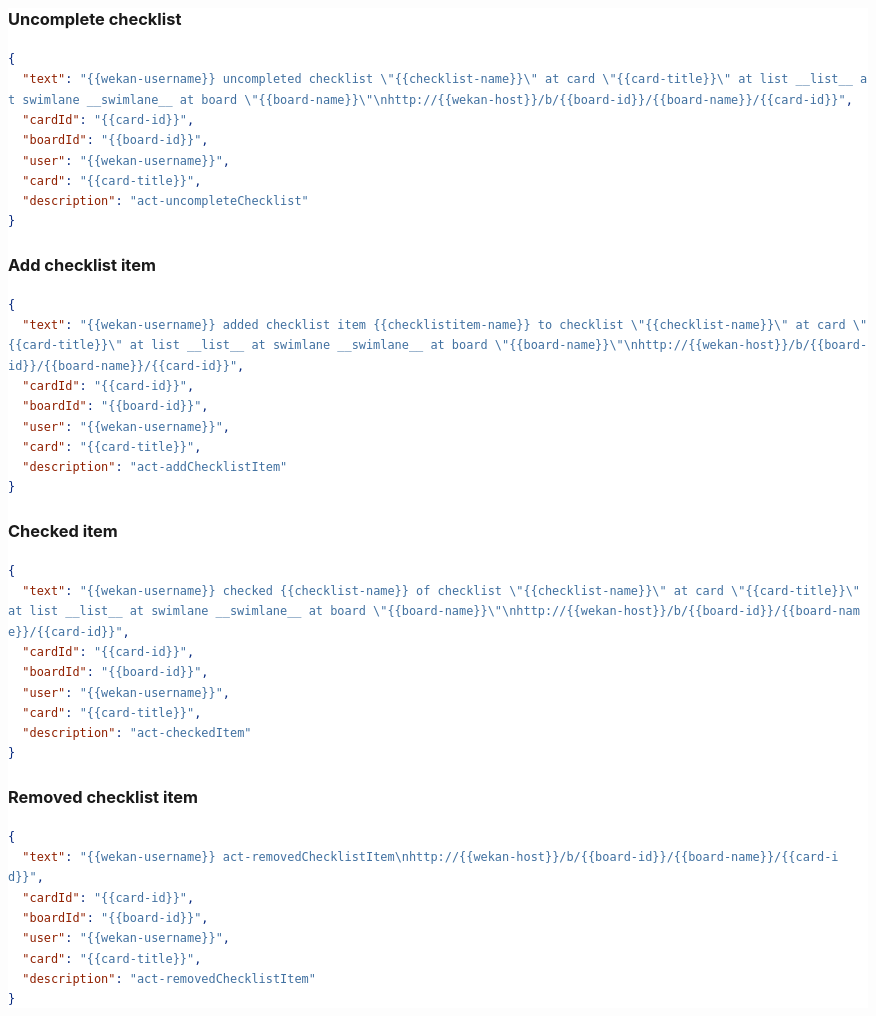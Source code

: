 ### Uncomplete checklist

```json
{
  "text": "{{wekan-username}} uncompleted checklist \"{{checklist-name}}\" at card \"{{card-title}}\" at list __list__ at swimlane __swimlane__ at board \"{{board-name}}\"\nhttp://{{wekan-host}}/b/{{board-id}}/{{board-name}}/{{card-id}}",
  "cardId": "{{card-id}}",
  "boardId": "{{board-id}}",
  "user": "{{wekan-username}}",
  "card": "{{card-title}}",
  "description": "act-uncompleteChecklist"
}
```

### Add checklist item

```json
{
  "text": "{{wekan-username}} added checklist item {{checklistitem-name}} to checklist \"{{checklist-name}}\" at card \"{{card-title}}\" at list __list__ at swimlane __swimlane__ at board \"{{board-name}}\"\nhttp://{{wekan-host}}/b/{{board-id}}/{{board-name}}/{{card-id}}",
  "cardId": "{{card-id}}",
  "boardId": "{{board-id}}",
  "user": "{{wekan-username}}",
  "card": "{{card-title}}",
  "description": "act-addChecklistItem"
}
```

### Checked item

```json
{
  "text": "{{wekan-username}} checked {{checklist-name}} of checklist \"{{checklist-name}}\" at card \"{{card-title}}\" at list __list__ at swimlane __swimlane__ at board \"{{board-name}}\"\nhttp://{{wekan-host}}/b/{{board-id}}/{{board-name}}/{{card-id}}",
  "cardId": "{{card-id}}",
  "boardId": "{{board-id}}",
  "user": "{{wekan-username}}",
  "card": "{{card-title}}",
  "description": "act-checkedItem"
}
```

### Removed checklist item

```json
{
  "text": "{{wekan-username}} act-removedChecklistItem\nhttp://{{wekan-host}}/b/{{board-id}}/{{board-name}}/{{card-id}}",
  "cardId": "{{card-id}}",
  "boardId": "{{board-id}}",
  "user": "{{wekan-username}}",
  "card": "{{card-title}}",
  "description": "act-removedChecklistItem"
}
```
